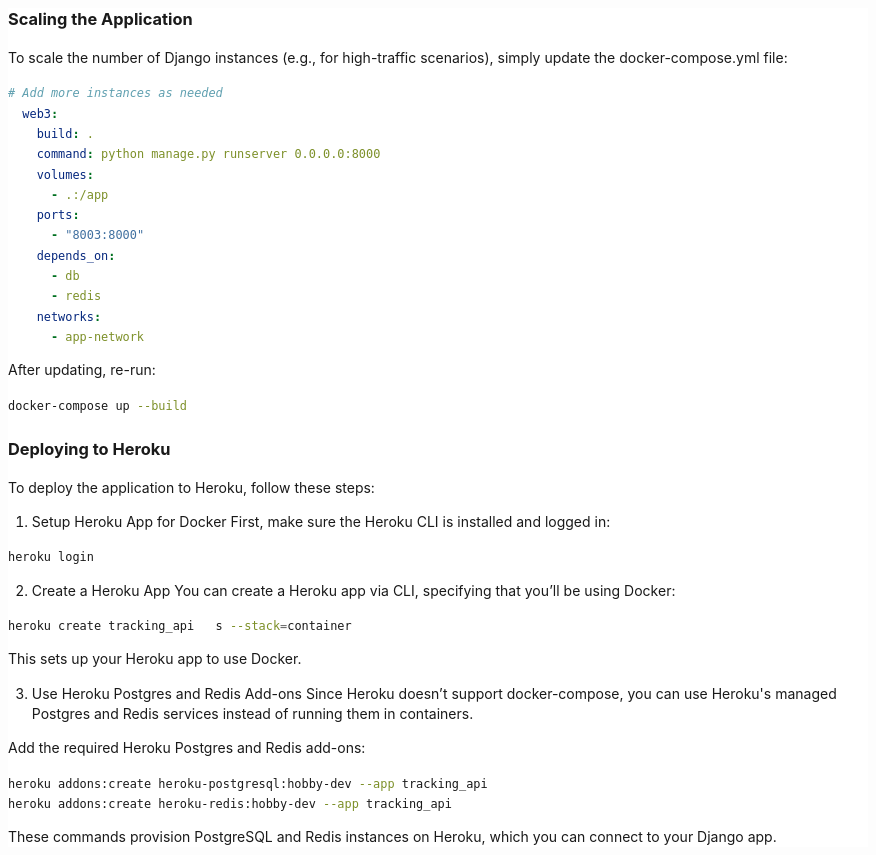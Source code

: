 

### Scaling the Application
To scale the number of Django instances (e.g., for high-traffic scenarios), simply update the docker-compose.yml file:

```yaml
# Add more instances as needed
  web3:
    build: .
    command: python manage.py runserver 0.0.0.0:8000
    volumes:
      - .:/app
    ports:
      - "8003:8000"
    depends_on:
      - db
      - redis
    networks:
      - app-network
```
After updating, re-run:

``` bash
docker-compose up --build
```

### Deploying to Heroku
To deploy the application to Heroku, follow these steps:

1. Setup Heroku App for Docker
First, make sure the Heroku CLI is installed and logged in:

``` bash
heroku login
```
2. Create a Heroku App
You can create a Heroku app via CLI, specifying that you’ll be using Docker:

```bash
heroku create tracking_api   s --stack=container
```

This sets up your Heroku app to use Docker.

3. Use Heroku Postgres and Redis Add-ons
Since Heroku doesn’t support docker-compose, you can use Heroku's managed Postgres and Redis services instead of running them in containers.

Add the required Heroku Postgres and Redis add-ons:

```bash
heroku addons:create heroku-postgresql:hobby-dev --app tracking_api
heroku addons:create heroku-redis:hobby-dev --app tracking_api
```

These commands provision PostgreSQL and Redis instances on Heroku, which you can connect to your Django app.
